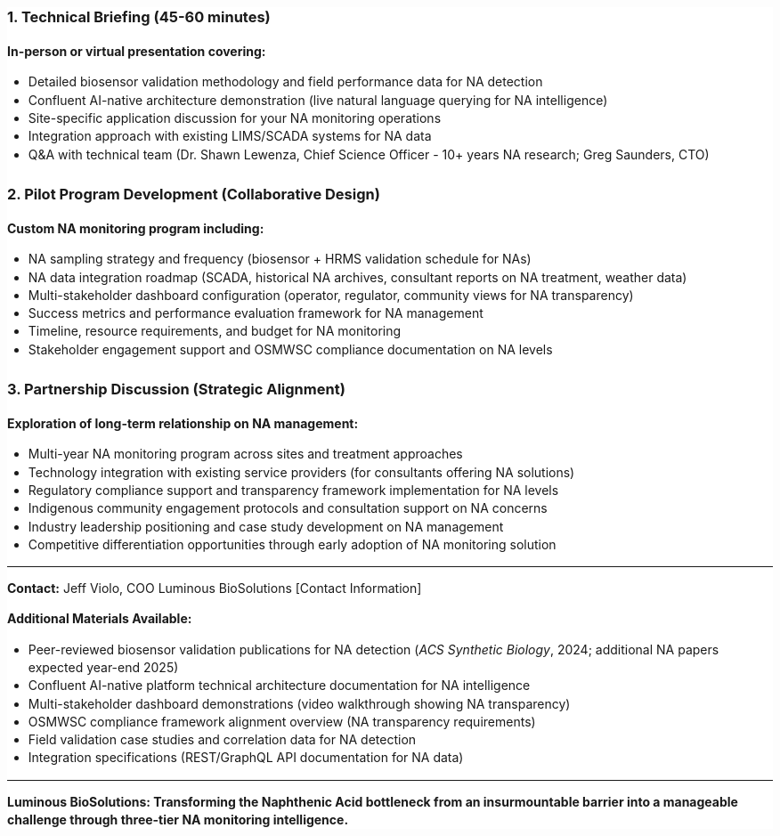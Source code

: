 ### 1. Technical Briefing (45-60 minutes)

**In-person or virtual presentation covering:**
- Detailed biosensor validation methodology and field performance data for NA detection
- Confluent AI-native architecture demonstration (live natural language querying for NA intelligence)
- Site-specific application discussion for your NA monitoring operations
- Integration approach with existing LIMS/SCADA systems for NA data
- Q&A with technical team (Dr. Shawn Lewenza, Chief Science Officer - 10+ years NA research; Greg Saunders, CTO)

### 2. Pilot Program Development (Collaborative Design)

**Custom NA monitoring program including:**
- NA sampling strategy and frequency (biosensor + HRMS validation schedule for NAs)
- NA data integration roadmap (SCADA, historical NA archives, consultant reports on NA treatment, weather data)
- Multi-stakeholder dashboard configuration (operator, regulator, community views for NA transparency)
- Success metrics and performance evaluation framework for NA management
- Timeline, resource requirements, and budget for NA monitoring
- Stakeholder engagement support and OSMWSC compliance documentation on NA levels

### 3. Partnership Discussion (Strategic Alignment)

**Exploration of long-term relationship on NA management:**
- Multi-year NA monitoring program across sites and treatment approaches
- Technology integration with existing service providers (for consultants offering NA solutions)
- Regulatory compliance support and transparency framework implementation for NA levels
- Indigenous community engagement protocols and consultation support on NA concerns
- Industry leadership positioning and case study development on NA management
- Competitive differentiation opportunities through early adoption of NA monitoring solution

---

**Contact:**
Jeff Violo, COO
Luminous BioSolutions
[Contact Information]

**Additional Materials Available:**
- Peer-reviewed biosensor validation publications for NA detection (*ACS Synthetic Biology*, 2024; additional NA papers expected year-end 2025)
- Confluent AI-native platform technical architecture documentation for NA intelligence
- Multi-stakeholder dashboard demonstrations (video walkthrough showing NA transparency)
- OSMWSC compliance framework alignment overview (NA transparency requirements)
- Field validation case studies and correlation data for NA detection
- Integration specifications (REST/GraphQL API documentation for NA data)

---

**Luminous BioSolutions: Transforming the Naphthenic Acid bottleneck from an insurmountable barrier into a manageable challenge through three-tier NA monitoring intelligence.**
